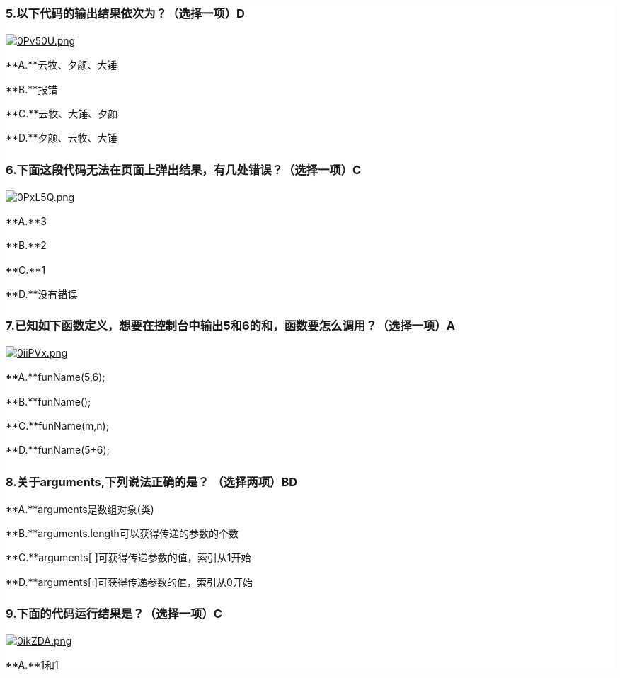 

### 5.以下代码的输出结果依次为？（选择一项）D

[![0Pv50U.png](https://s1.ax1x.com/2020/09/26/0Pv50U.png)](https://imgchr.com/i/0Pv50U)

**A.**云牧、夕颜、大锤

**B.**报错

**C.**云牧、大锤、夕颜

**D.**夕颜、云牧、大锤



### 6.下面这段代码无法在页面上弹出结果，有几处错误？（选择一项）C

[![0PxL5Q.png](https://s1.ax1x.com/2020/09/26/0PxL5Q.png)](https://imgchr.com/i/0PxL5Q)

**A.**3

**B.**2

**C.**1

**D.**没有错误





### 7.已知如下函数定义，想要在控制台中输出5和6的和，函数要怎么调用？（选择一项）A

[![0iiPVx.png](https://s1.ax1x.com/2020/09/26/0iiPVx.png)](https://imgchr.com/i/0iiPVx)

**A.**funName(5,6);

**B.**funName(); 

**C.**funName(m,n);

**D.**funName(5+6);





### 8.关于arguments,下列说法正确的是？ （选择两项）BD

**A.**arguments是数组对象(类)

**B.**arguments.length可以获得传递的参数的个数

**C.**arguments[ ]可获得传递参数的值，索引从1开始

**D.**arguments[ ]可获得传递参数的值，索引从0开始



### 9.下面的代码运行结果是？（选择一项）C

[![0ikZDA.png](https://s1.ax1x.com/2020/09/26/0ikZDA.png)](https://imgchr.com/i/0ikZDA)

**A.**1和1

